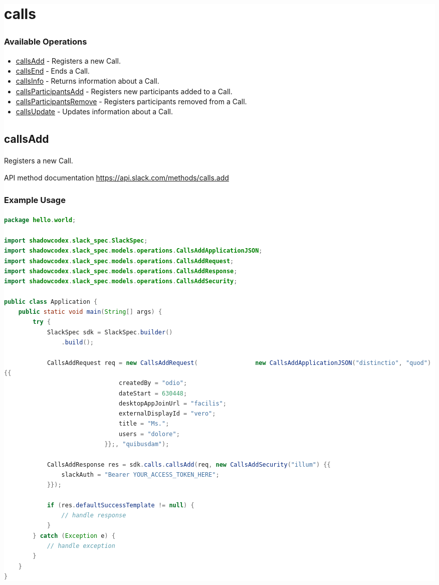 # calls

### Available Operations

* [callsAdd](#callsadd) - Registers a new Call.
* [callsEnd](#callsend) - Ends a Call.
* [callsInfo](#callsinfo) - Returns information about a Call.
* [callsParticipantsAdd](#callsparticipantsadd) - Registers new participants added to a Call.
* [callsParticipantsRemove](#callsparticipantsremove) - Registers participants removed from a Call.
* [callsUpdate](#callsupdate) - Updates information about a Call.

## callsAdd

Registers a new Call.

API method documentation
<https://api.slack.com/methods/calls.add>

### Example Usage

```java
package hello.world;

import shadowcodex.slack_spec.SlackSpec;
import shadowcodex.slack_spec.models.operations.CallsAddApplicationJSON;
import shadowcodex.slack_spec.models.operations.CallsAddRequest;
import shadowcodex.slack_spec.models.operations.CallsAddResponse;
import shadowcodex.slack_spec.models.operations.CallsAddSecurity;

public class Application {
    public static void main(String[] args) {
        try {
            SlackSpec sdk = SlackSpec.builder()
                .build();

            CallsAddRequest req = new CallsAddRequest(                new CallsAddApplicationJSON("distinctio", "quod") {{
                                createdBy = "odio";
                                dateStart = 630448;
                                desktopAppJoinUrl = "facilis";
                                externalDisplayId = "vero";
                                title = "Ms.";
                                users = "dolore";
                            }};, "quibusdam");            

            CallsAddResponse res = sdk.calls.callsAdd(req, new CallsAddSecurity("illum") {{
                slackAuth = "Bearer YOUR_ACCESS_TOKEN_HERE";
            }});

            if (res.defaultSuccessTemplate != null) {
                // handle response
            }
        } catch (Exception e) {
            // handle exception
        }
    }
}
```
